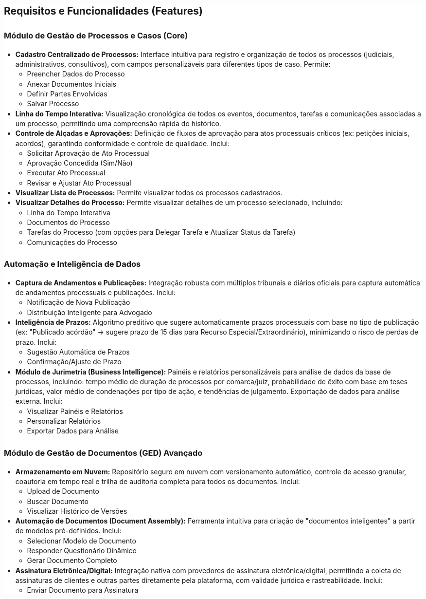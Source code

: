 ## Requisitos e Funcionalidades (Features)

### Módulo de Gestão de Processos e Casos (Core)

*   **Cadastro Centralizado de Processos:** Interface intuitiva para registro e organização de todos os processos (judiciais, administrativos, consultivos), com campos personalizáveis para diferentes tipos de caso. Permite:
    *   Preencher Dados do Processo
    *   Anexar Documentos Iniciais
    *   Definir Partes Envolvidas
    *   Salvar Processo
*   **Linha do Tempo Interativa:** Visualização cronológica de todos os eventos, documentos, tarefas e comunicações associadas a um processo, permitindo uma compreensão rápida do histórico.
*   **Controle de Alçadas e Aprovações:** Definição de fluxos de aprovação para atos processuais críticos (ex: petições iniciais, acordos), garantindo conformidade e controle de qualidade. Inclui:
    *   Solicitar Aprovação de Ato Processual
    *   Aprovação Concedida (Sim/Não)
    *   Executar Ato Processual
    *   Revisar e Ajustar Ato Processual
*   **Visualizar Lista de Processos:** Permite visualizar todos os processos cadastrados.
*   **Visualizar Detalhes do Processo:** Permite visualizar detalhes de um processo selecionado, incluindo:
    *   Linha do Tempo Interativa
    *   Documentos do Processo
    *   Tarefas do Processo (com opções para Delegar Tarefa e Atualizar Status da Tarefa)
    *   Comunicações do Processo

### Automação e Inteligência de Dados

*   **Captura de Andamentos e Publicações:** Integração robusta com múltiplos tribunais e diários oficiais para captura automática de andamentos processuais e publicações. Inclui:
    *   Notificação de Nova Publicação
    *   Distribuição Inteligente para Advogado
*   **Inteligência de Prazos:** Algoritmo preditivo que sugere automaticamente prazos processuais com base no tipo de publicação (ex: "Publicado acórdão" -> sugere prazo de 15 dias para Recurso Especial/Extraordinário), minimizando o risco de perdas de prazo. Inclui:
    *   Sugestão Automática de Prazos
    *   Confirmação/Ajuste de Prazo
*   **Módulo de Jurimetria (Business Intelligence):** Painéis e relatórios personalizáveis para análise de dados da base de processos, incluindo: tempo médio de duração de processos por comarca/juiz, probabilidade de êxito com base em teses jurídicas, valor médio de condenações por tipo de ação, e tendências de julgamento. Exportação de dados para análise externa. Inclui:
    *   Visualizar Painéis e Relatórios
    *   Personalizar Relatórios
    *   Exportar Dados para Análise

### Módulo de Gestão de Documentos (GED) Avançado

*   **Armazenamento em Nuvem:** Repositório seguro em nuvem com versionamento automático, controle de acesso granular, coautoria em tempo real e trilha de auditoria completa para todos os documentos. Inclui:
    *   Upload de Documento
    *   Buscar Documento
    *   Visualizar Histórico de Versões
*   **Automação de Documentos (Document Assembly):** Ferramenta intuitiva para criação de "documentos inteligentes" a partir de modelos pré-definidos. Inclui:
    *   Selecionar Modelo de Documento
    *   Responder Questionário Dinâmico
    *   Gerar Documento Completo
*   **Assinatura Eletrônica/Digital:** Integração nativa com provedores de assinatura eletrônica/digital, permitindo a coleta de assinaturas de clientes e outras partes diretamente pela plataforma, com validade jurídica e rastreabilidade. Inclui:
    *   Enviar Documento para Assinatura